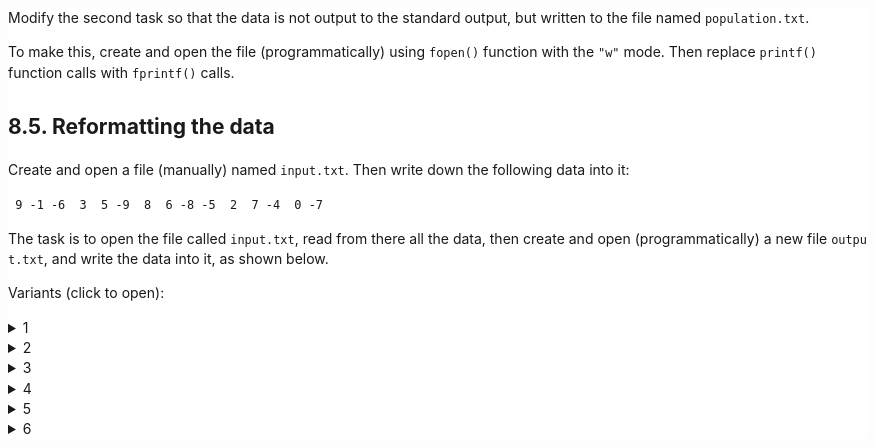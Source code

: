 Modify the second task so that the data is not output to the standard output, but written to the file named `population.txt`.

To make this, create and open the file (programmatically) using `fopen()` function with the `"w"` mode. Then replace `printf()` function calls with `fprintf()` calls.

## 8.5. Reformatting the data

Create and open a file (manually) named `input.txt`. Then write down the following data into it:

```
 9 -1 -6  3  5 -9  8  6 -8 -5  2  7 -4  0 -7
```

The task is to open the file called `input.txt`, read from there all the data, then create and open (programmatically) a new file `output.txt`, and write the data into it, as shown below.

Variants (click to open):

<details><summary>1</summary></details>

<details><summary>2</summary></details>

<details><summary>3</summary></details>

<details><summary>4</summary></details>

<details><summary>5</summary></details>

<details><summary>6</summary></details>